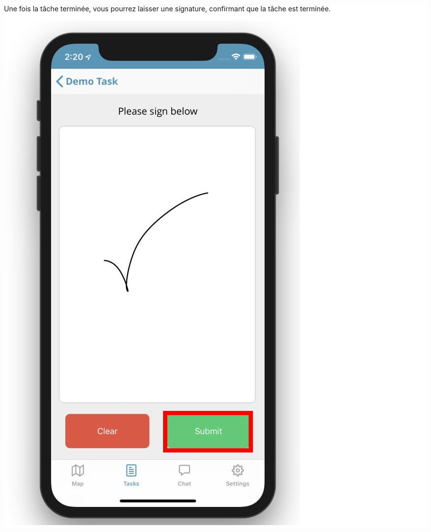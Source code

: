 Une fois la tâche terminée, vous pourrez laisser une signature, confirmant que la tâche est terminée.

<img src="_image/demotasks2.jpg" alt="demotasks2" width="auto">
